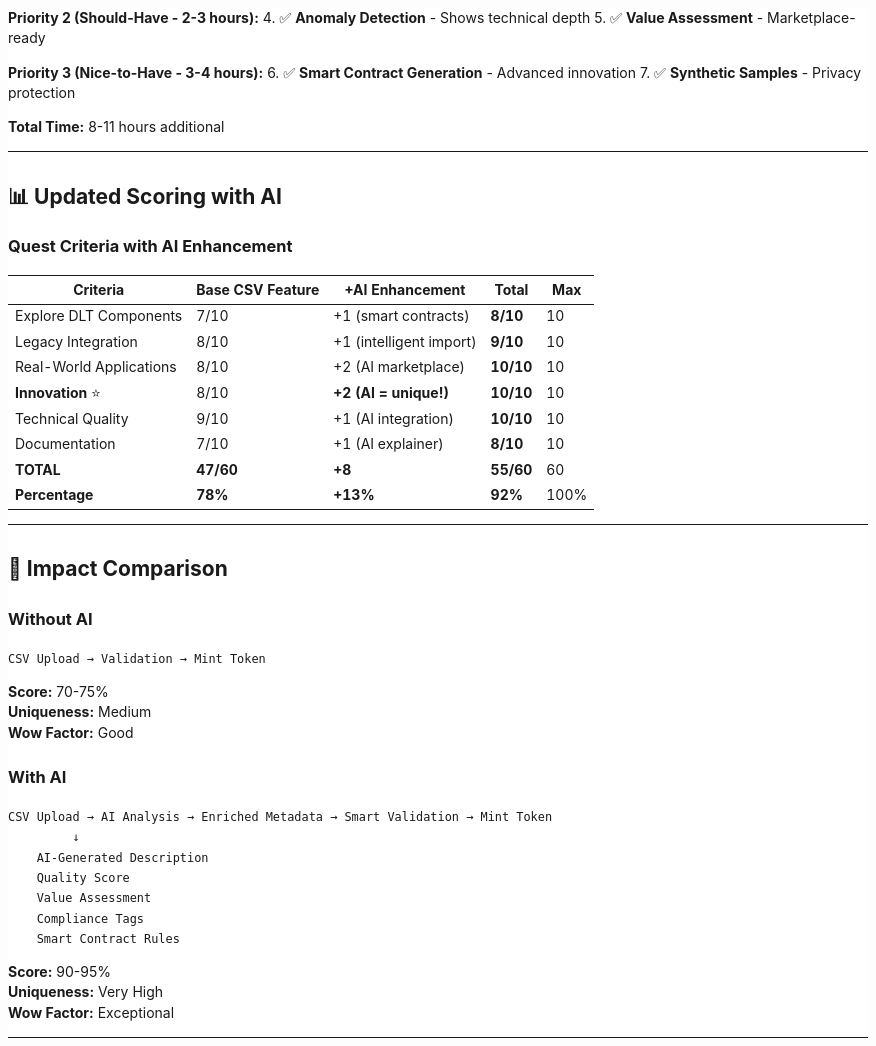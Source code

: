 **Priority 2 (Should-Have - 2-3 hours):**
4. ✅ **Anomaly Detection** - Shows technical depth
5. ✅ **Value Assessment** - Marketplace-ready

**Priority 3 (Nice-to-Have - 3-4 hours):**
6. ✅ **Smart Contract Generation** - Advanced innovation
7. ✅ **Synthetic Samples** - Privacy protection

**Total Time:** 8-11 hours additional

---

## 📊 Updated Scoring with AI

### Quest Criteria with AI Enhancement

| Criteria | Base CSV Feature | +AI Enhancement | Total | Max |
|----------|-----------------|----------------|-------|-----|
| Explore DLT Components | 7/10 | +1 (smart contracts) | **8/10** | 10 |
| Legacy Integration | 8/10 | +1 (intelligent import) | **9/10** | 10 |
| Real-World Applications | 8/10 | +2 (AI marketplace) | **10/10** | 10 |
| **Innovation** ⭐ | 8/10 | **+2 (AI = unique!)** | **10/10** | 10 |
| Technical Quality | 9/10 | +1 (AI integration) | **10/10** | 10 |
| Documentation | 7/10 | +1 (AI explainer) | **8/10** | 10 |
| **TOTAL** | **47/60** | **+8** | **55/60** | 60 |
| **Percentage** | **78%** | **+13%** | **92%** | 100% |

---

## 🚀 Impact Comparison

### Without AI
```
CSV Upload → Validation → Mint Token
```
**Score:** 70-75%  
**Uniqueness:** Medium  
**Wow Factor:** Good  

### With AI
```
CSV Upload → AI Analysis → Enriched Metadata → Smart Validation → Mint Token
         ↓
    AI-Generated Description
    Quality Score
    Value Assessment
    Compliance Tags
    Smart Contract Rules
```
**Score:** 90-95%  
**Uniqueness:** Very High  
**Wow Factor:** Exceptional  

---